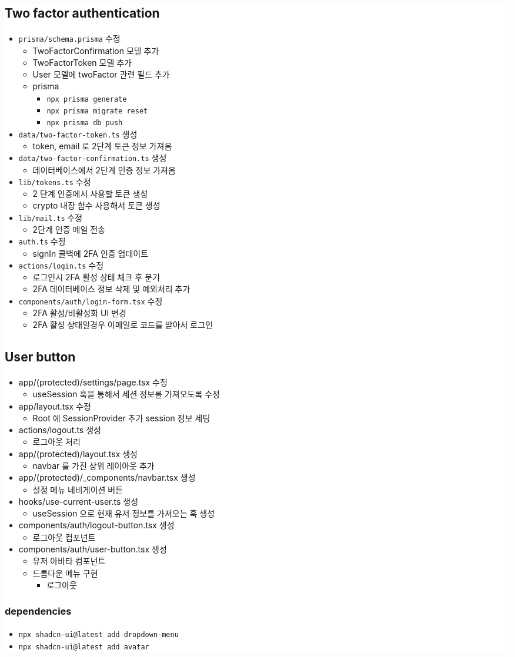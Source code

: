 ## Two factor authentication
- `prisma/schema.prisma` 수정
  - TwoFactorConfirmation 모델 추가
  - TwoFactorToken 모델 추가
  - User 모델에 twoFactor 관련 필드 추가
  - prisma
    - `npx prisma generate`
    - `npx prisma migrate reset`
    - `npx prisma db push`
- `data/two-factor-token.ts` 생성
  - token, email 로 2단계 토큰 정보 가져옴
- `data/two-factor-confirmation.ts` 생성
  - 데이터베이스에서 2단계 인증 정보 가져옴
- `lib/tokens.ts` 수정
  - 2 단계 인증에서 사용할 토큰 생성
  - crypto 내장 함수 사용해서 토큰 생성
- `lib/mail.ts` 수정
  - 2단계 인증 메일 전송
- `auth.ts` 수정
  - signIn 콜백에 2FA 인증 업데이트
- `actions/login.ts` 수정
  - 로그인시 2FA 활성 상태 체크 후 분기
  - 2FA 데이터베이스 정보 삭제 및 예외처리 추가
- `components/auth/login-form.tsx` 수정
  - 2FA 활성/비활성화 UI 변경
  - 2FA 활성 상태일경우 이메일로 코드를 받아서 로그인


## User button
- app/(protected)/settings/page.tsx 수정
  - useSession 훅을 통해서 세션 정보를 가져오도록 수정
- app/layout.tsx 수정
  - Root 에 SessionProvider 추가 session 정보 세팅
- actions/logout.ts 생성
  - 로그아웃 처리
- app/(protected)/layout.tsx 생성
  - navbar 를 가진 상위 레이아웃 추가
- app/(protected)/_components/navbar.tsx 생성
  - 설정 메뉴 네비게이션 버튼
- hooks/use-current-user.ts 생성
  - useSession 으로 현재 유저 정보를 가져오는 훅 생성
- components/auth/logout-button.tsx 생성
  - 로그아웃 컴포넌트
- components/auth/user-button.tsx 생성
  - 유저 아바타 컴포넌트
  - 드롭다운 메뉴 구현
    - 로그아웃

### dependencies
- `npx shadcn-ui@latest add dropdown-menu`
- `npx shadcn-ui@latest add avatar`
